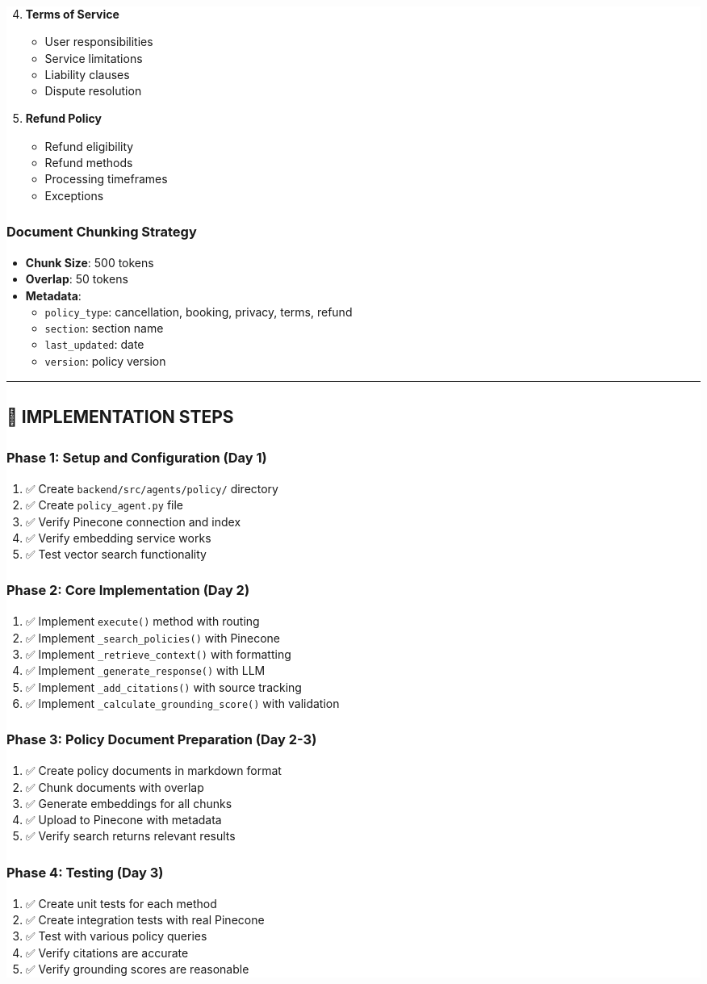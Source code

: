 4. **Terms of Service**
   - User responsibilities
   - Service limitations
   - Liability clauses
   - Dispute resolution

5. **Refund Policy**
   - Refund eligibility
   - Refund methods
   - Processing timeframes
   - Exceptions

### **Document Chunking Strategy**
- **Chunk Size**: 500 tokens
- **Overlap**: 50 tokens
- **Metadata**: 
  - `policy_type`: cancellation, booking, privacy, terms, refund
  - `section`: section name
  - `last_updated`: date
  - `version`: policy version

---

## 🔧 **IMPLEMENTATION STEPS**

### **Phase 1: Setup and Configuration** (Day 1)
1. ✅ Create `backend/src/agents/policy/` directory
2. ✅ Create `policy_agent.py` file
3. ✅ Verify Pinecone connection and index
4. ✅ Verify embedding service works
5. ✅ Test vector search functionality

### **Phase 2: Core Implementation** (Day 2)
1. ✅ Implement `execute()` method with routing
2. ✅ Implement `_search_policies()` with Pinecone
3. ✅ Implement `_retrieve_context()` with formatting
4. ✅ Implement `_generate_response()` with LLM
5. ✅ Implement `_add_citations()` with source tracking
6. ✅ Implement `_calculate_grounding_score()` with validation

### **Phase 3: Policy Document Preparation** (Day 2-3)
1. ✅ Create policy documents in markdown format
2. ✅ Chunk documents with overlap
3. ✅ Generate embeddings for all chunks
4. ✅ Upload to Pinecone with metadata
5. ✅ Verify search returns relevant results

### **Phase 4: Testing** (Day 3)
1. ✅ Create unit tests for each method
2. ✅ Create integration tests with real Pinecone
3. ✅ Test with various policy queries
4. ✅ Verify citations are accurate
5. ✅ Verify grounding scores are reasonable
